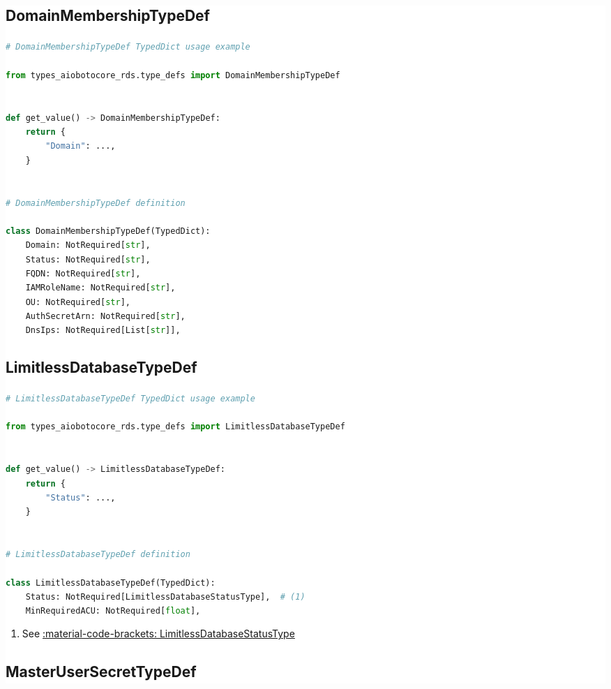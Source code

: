 
## DomainMembershipTypeDef

```python
# DomainMembershipTypeDef TypedDict usage example

from types_aiobotocore_rds.type_defs import DomainMembershipTypeDef


def get_value() -> DomainMembershipTypeDef:
    return {
        "Domain": ...,
    }


# DomainMembershipTypeDef definition

class DomainMembershipTypeDef(TypedDict):
    Domain: NotRequired[str],
    Status: NotRequired[str],
    FQDN: NotRequired[str],
    IAMRoleName: NotRequired[str],
    OU: NotRequired[str],
    AuthSecretArn: NotRequired[str],
    DnsIps: NotRequired[List[str]],
```


## LimitlessDatabaseTypeDef

```python
# LimitlessDatabaseTypeDef TypedDict usage example

from types_aiobotocore_rds.type_defs import LimitlessDatabaseTypeDef


def get_value() -> LimitlessDatabaseTypeDef:
    return {
        "Status": ...,
    }


# LimitlessDatabaseTypeDef definition

class LimitlessDatabaseTypeDef(TypedDict):
    Status: NotRequired[LimitlessDatabaseStatusType],  # (1)
    MinRequiredACU: NotRequired[float],
```

1. See [:material-code-brackets: LimitlessDatabaseStatusType](./literals.md#limitlessdatabasestatustype)

## MasterUserSecretTypeDef
